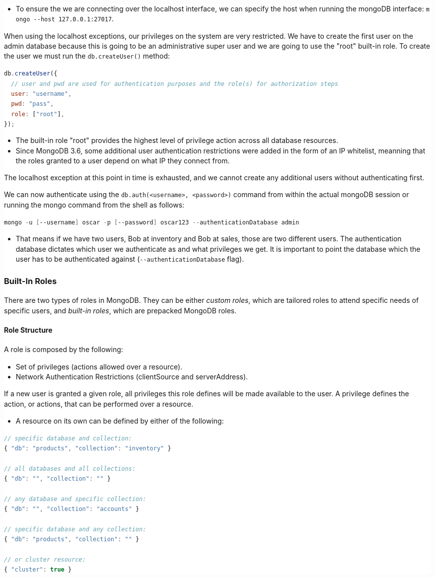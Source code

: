 - To ensure the we are connecting over the localhost interface, we can specify the host when running the mongoDB interface: `mongo --host 127.0.0.1:27017`.

When using the localhost exceptions, our privileges on the system are very restricted. We have to create the first user on the admin database because this is going to be an administrative super user and we are going to use the "root" built-in role. To create the user we must run the `db.createUser()` method:

```javascript
db.createUser({
  // user and pwd are used for authentication purposes and the role(s) for authorization steps
  user: "username",
  pwd: "pass",
  role: ["root"],
});
```

- The built-in role "root" provides the highest level of privilege action across all database resources.
- Since MongoDB 3.6, some additional user authentication restrictions were added in the form of an IP whitelist, meanning that the roles granted to a user depend on what IP they connect from.

The localhost exception at this point in time is exhausted, and we cannot create any additional users without authenticating first.

We can now authenticate using the `db.auth(<username>, <password>)` command from within the actual mongoDB session or running the mongo command from the shell as follows:

```powershell
mongo -u [--username] oscar -p [--password] oscar123 --authenticationDatabase admin
```

- That means if we have two users, Bob at inventory and Bob at sales, those are two different users. The authentication database dictates which user we authenticate as and what privileges we get. It is important to point the database which the user has to be authenticated against (`--authenticationDatabase` flag).

### Built-In Roles

There are two types of roles in MongoDB. They can be either _custom roles_, which are tailored roles to attend specific needs of specific users, and _built-in roles_, which are prepacked MongoDB roles.

#### Role Structure

A role is composed by the following:

- Set of privileges (actions allowed over a resource).
- Network Authentication Restrictions (clientSource and serverAddress).

If a new user is granted a given role, all privileges this role defines will be made available to the user. A privilege defines the action, or actions, that can be performed over a resource.

- A resource on its own can be defined by either of the following:

```javascript
// specific database and collection:
{ "db": "products", "collection": "inventory" }

// all databases and all collections:
{ "db": "", "collection": "" }

// any database and specific collection:
{ "db": "", "collection": "accounts" }

// specific database and any collection:
{ "db": "products", "collection": "" }

// or cluster resource:
{ "cluster": true }
```